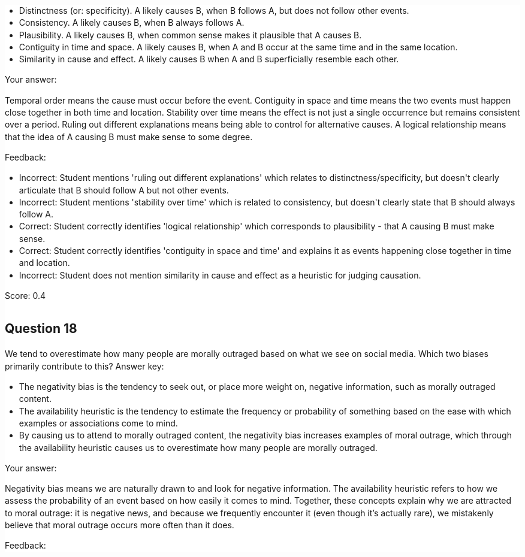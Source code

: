 - Distinctness (or: specificity). A likely causes B, when B follows A, but does not follow other events.
- Consistency. A likely causes B, when B always follows A.
- Plausibility. A likely causes B, when common sense makes it plausible that A causes B.
- Contiguity in time and space. A likely causes B, when A and B occur at the same time and in the same location.
- Similarity in cause and effect. A likely causes B when A and B superficially resemble each other.

Your answer:

Temporal order means the cause must occur before the event. Contiguity in space and time means the two events must happen close together in both time and location. Stability over time means the effect is not just a single occurrence but remains consistent over a period. Ruling out different explanations means being able to control for alternative causes. A logical relationship means that the idea of A causing B must make sense to some degree.

Feedback:

- Incorrect: Student mentions 'ruling out different explanations' which relates to distinctness/specificity, but doesn't clearly articulate that B should follow A but not other events.
- Incorrect: Student mentions 'stability over time' which is related to consistency, but doesn't clearly state that B should always follow A.
- Correct: Student correctly identifies 'logical relationship' which corresponds to plausibility - that A causing B must make sense.
- Correct: Student correctly identifies 'contiguity in space and time' and explains it as events happening close together in time and location.
- Incorrect: Student does not mention similarity in cause and effect as a heuristic for judging causation.

Score: 0.4

## Question 18
            
We tend to overestimate how many people are morally outraged based on what we see on social media. Which two biases primarily contribute to this?
Answer key:

- The negativity bias is the tendency to seek out, or place more weight on, negative information, such as morally outraged content.
- The availability heuristic is the tendency to estimate the frequency or probability of something based on the ease with which examples or associations come to mind.
- By causing us to attend to morally outraged content, the negativity bias increases examples of moral outrage, which through the availability heuristic causes us to overestimate how many people are morally outraged.

Your answer:

Negativity bias means we are naturally drawn to and look for negative information. The availability heuristic refers to how we assess the probability of an event based on how easily it comes to mind. Together, these concepts explain why we are attracted to moral outrage: it is negative news, and because we frequently encounter it (even though it’s actually rare), we mistakenly believe that moral outrage occurs more often than it does.

Feedback:

